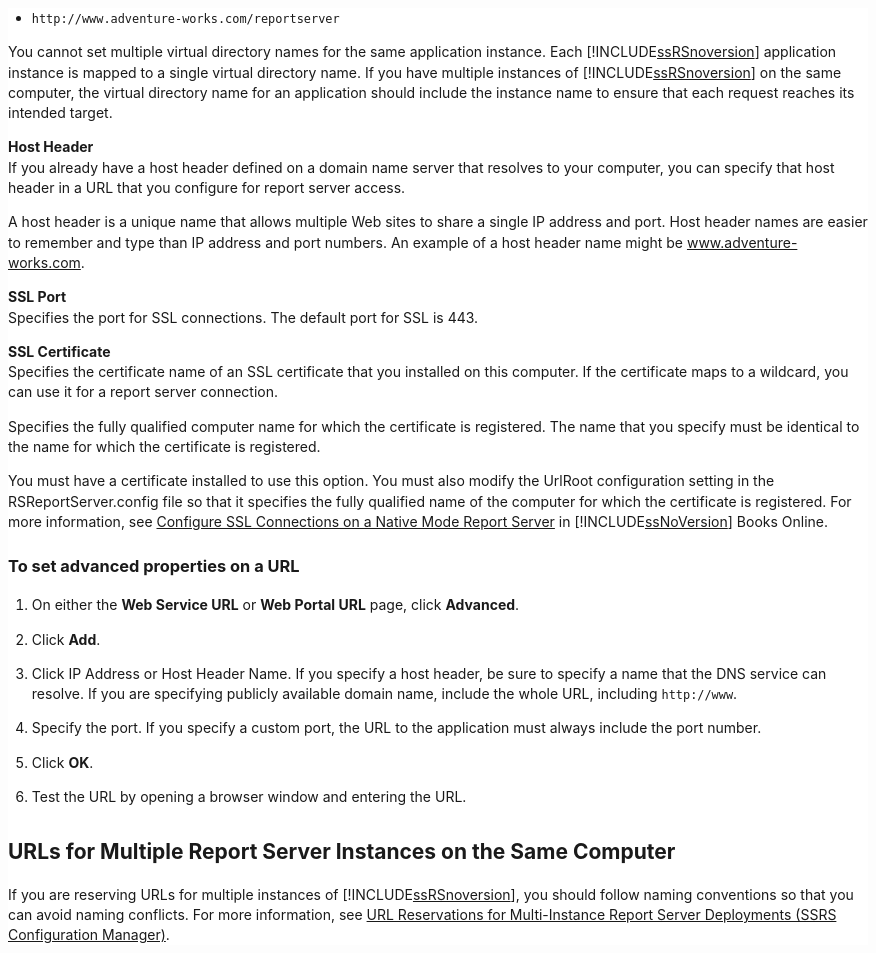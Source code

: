 -   `http://www.adventure-works.com/reportserver`  
  
 You cannot set multiple virtual directory names for the same application instance. Each [!INCLUDE[ssRSnoversion](../../includes/ssrsnoversion-md.md)] application instance is mapped to a single virtual directory name. If you have multiple instances of [!INCLUDE[ssRSnoversion](../../includes/ssrsnoversion-md.md)] on the same computer, the virtual directory name for an application should include the instance name to ensure that each request reaches its intended target.  
 
  **Host Header**  
 If you already have a host header defined on a domain name server that resolves to your computer, you can specify that host header in a URL that you configure for report server access.  
  
 A host header is a unique name that allows multiple Web sites to share a single IP address and port. Host header names are easier to remember and type than IP address and port numbers. An example of a host header name might be www.adventure-works.com.  
  
 **SSL Port**  
 Specifies the port for SSL connections. The default port for SSL is 443.  
  
 **SSL Certificate**  
 Specifies the certificate name of an SSL certificate that you installed on this computer. If the certificate maps to a wildcard, you can use it for a report server connection.  
  
 Specifies the fully qualified computer name for which the certificate is registered. The name that you specify must be identical to the name for which the certificate is registered.  
  
 You must have a certificate installed to use this option. You must also modify the UrlRoot configuration setting in the RSReportServer.config file so that it specifies the fully qualified name of the computer for which the certificate is registered. For more information, see [Configure SSL Connections on a Native Mode Report Server](../../reporting-services/security/configure-ssl-connections-on-a-native-mode-report-server.md) in [!INCLUDE[ssNoVersion](../../includes/ssnoversion-md.md)] Books Online.  
  
### To set advanced properties on a URL  
  
1.  On either the **Web Service URL** or **Web Portal URL** page, click **Advanced**.  
  
2.  Click **Add**.  
  
3.  Click IP Address or Host Header Name. If you specify a host header, be sure to specify a name that the DNS service can resolve. If you are specifying publicly available domain name, include the whole URL, including `http://www`.  
  
4.  Specify the port. If you specify a custom port, the URL to the application must always include the port number.  
  
5.  Click **OK**.  
  
6.  Test the URL by opening a browser window and entering the URL.  
  
## URLs for Multiple Report Server Instances on the Same Computer  
 If you are reserving URLs for multiple instances of [!INCLUDE[ssRSnoversion](../../includes/ssrsnoversion-md.md)], you should follow naming conventions so that you can avoid naming conflicts. For more information, see [URL Reservations for Multi-Instance Report Server Deployments  &#40;SSRS Configuration Manager&#41;](../../reporting-services/install-windows/url-reservations-for-multi-instance-report-server-deployments.md).  
  